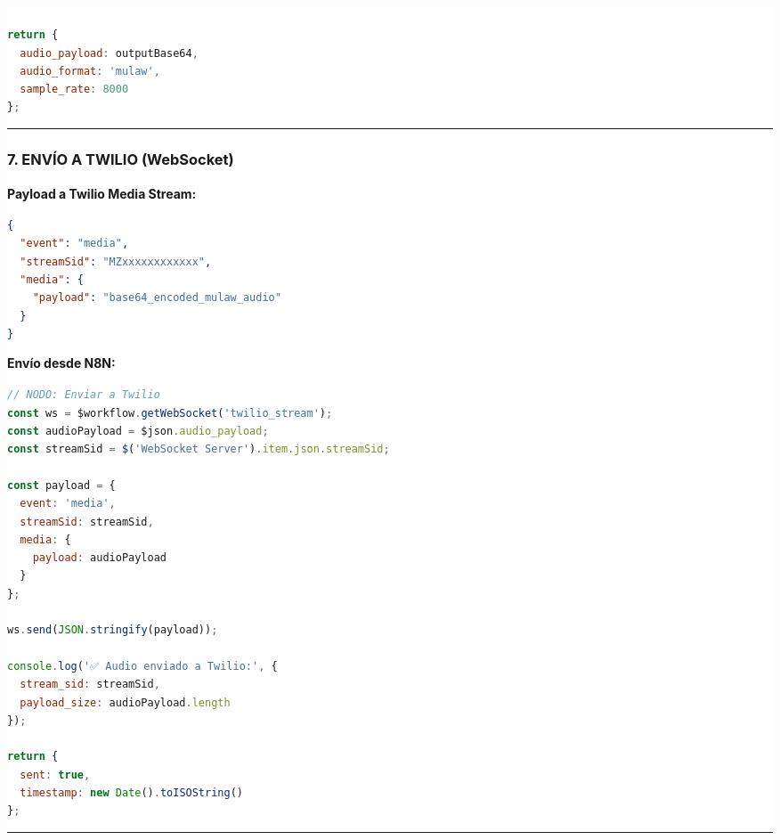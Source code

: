```javascript

return {
  audio_payload: outputBase64,
  audio_format: 'mulaw',
  sample_rate: 8000
};
```

---

### **7. ENVÍO A TWILIO (WebSocket)**

**Payload a Twilio Media Stream:**
```json
{
  "event": "media",
  "streamSid": "MZxxxxxxxxxxxx",
  "media": {
    "payload": "base64_encoded_mulaw_audio"
  }
}
```

**Envío desde N8N:**
```javascript
// NODO: Enviar a Twilio
const ws = $workflow.getWebSocket('twilio_stream');
const audioPayload = $json.audio_payload;
const streamSid = $('WebSocket Server').item.json.streamSid;

const payload = {
  event: 'media',
  streamSid: streamSid,
  media: {
    payload: audioPayload
  }
};

ws.send(JSON.stringify(payload));

console.log('✅ Audio enviado a Twilio:', {
  stream_sid: streamSid,
  payload_size: audioPayload.length
});

return {
  sent: true,
  timestamp: new Date().toISOString()
};
```

---
